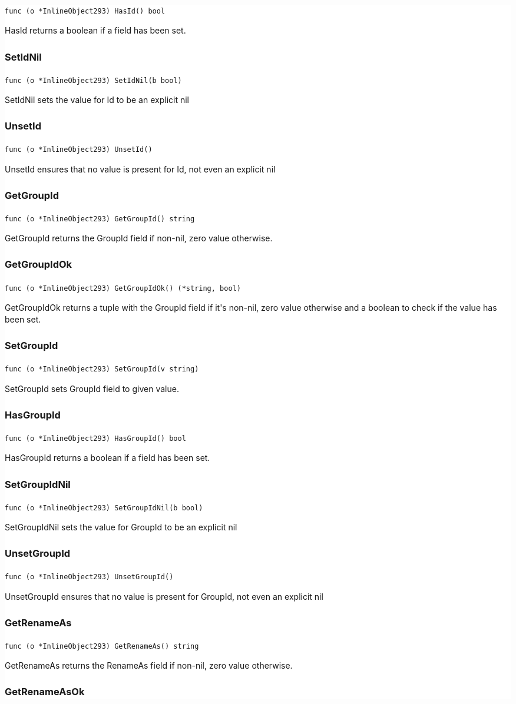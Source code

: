 `func (o *InlineObject293) HasId() bool`

HasId returns a boolean if a field has been set.

### SetIdNil

`func (o *InlineObject293) SetIdNil(b bool)`

 SetIdNil sets the value for Id to be an explicit nil

### UnsetId
`func (o *InlineObject293) UnsetId()`

UnsetId ensures that no value is present for Id, not even an explicit nil
### GetGroupId

`func (o *InlineObject293) GetGroupId() string`

GetGroupId returns the GroupId field if non-nil, zero value otherwise.

### GetGroupIdOk

`func (o *InlineObject293) GetGroupIdOk() (*string, bool)`

GetGroupIdOk returns a tuple with the GroupId field if it's non-nil, zero value otherwise
and a boolean to check if the value has been set.

### SetGroupId

`func (o *InlineObject293) SetGroupId(v string)`

SetGroupId sets GroupId field to given value.

### HasGroupId

`func (o *InlineObject293) HasGroupId() bool`

HasGroupId returns a boolean if a field has been set.

### SetGroupIdNil

`func (o *InlineObject293) SetGroupIdNil(b bool)`

 SetGroupIdNil sets the value for GroupId to be an explicit nil

### UnsetGroupId
`func (o *InlineObject293) UnsetGroupId()`

UnsetGroupId ensures that no value is present for GroupId, not even an explicit nil
### GetRenameAs

`func (o *InlineObject293) GetRenameAs() string`

GetRenameAs returns the RenameAs field if non-nil, zero value otherwise.

### GetRenameAsOk
